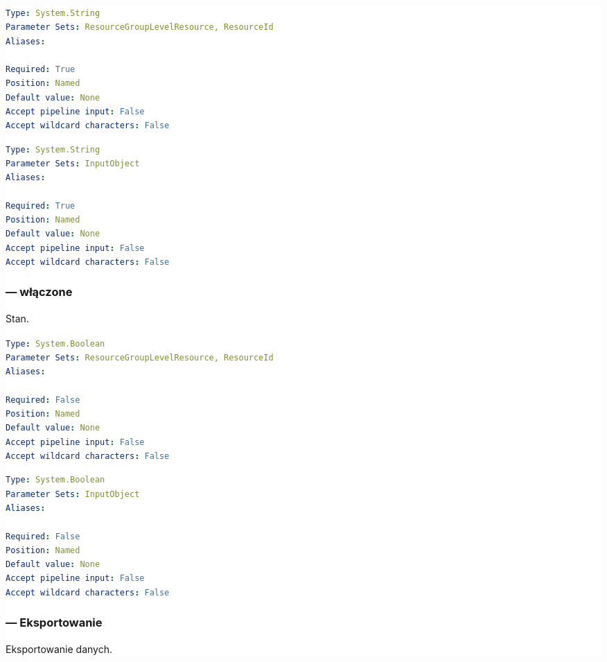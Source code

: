 ```yaml
Type: System.String
Parameter Sets: ResourceGroupLevelResource, ResourceId
Aliases:

Required: True
Position: Named
Default value: None
Accept pipeline input: False
Accept wildcard characters: False
```

```yaml
Type: System.String
Parameter Sets: InputObject
Aliases:

Required: True
Position: Named
Default value: None
Accept pipeline input: False
Accept wildcard characters: False
```

### — włączone
Stan.

```yaml
Type: System.Boolean
Parameter Sets: ResourceGroupLevelResource, ResourceId
Aliases:

Required: False
Position: Named
Default value: None
Accept pipeline input: False
Accept wildcard characters: False
```

```yaml
Type: System.Boolean
Parameter Sets: InputObject
Aliases:

Required: False
Position: Named
Default value: None
Accept pipeline input: False
Accept wildcard characters: False
```

### — Eksportowanie
Eksportowanie danych.
